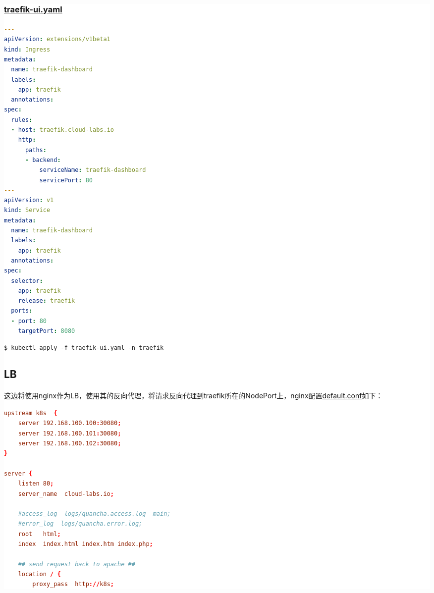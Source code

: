 ### [traefik-ui.yaml](/traefik-on-kubernetes/traefik-ui.yaml)

```yaml
---
apiVersion: extensions/v1beta1
kind: Ingress
metadata:
  name: traefik-dashboard
  labels:
    app: traefik
  annotations:
spec:
  rules:
  - host: traefik.cloud-labs.io
    http:
      paths:
      - backend:
          serviceName: traefik-dashboard
          servicePort: 80
---
apiVersion: v1
kind: Service
metadata:
  name: traefik-dashboard
  labels:
    app: traefik
  annotations:
spec:
  selector:
    app: traefik
    release: traefik
  ports:
  - port: 80
    targetPort: 8080
```

```shell
$ kubectl apply -f traefik-ui.yaml -n traefik
```

## LB

这边将使用nginx作为LB，使用其的反向代理，将请求反向代理到traefik所在的NodePort上，nginx配置[default.conf](/traefik-on-kubernetes/defauult.conf)如下：

```conf
upstream k8s  {
    server 192.168.100.100:30080;
    server 192.168.100.101:30080;
    server 192.168.100.102:30080;
}

server {
    listen 80;
    server_name  cloud-labs.io;
 
    #access_log  logs/quancha.access.log  main;
    #error_log  logs/quancha.error.log;
    root   html;
    index  index.html index.htm index.php;
 
    ## send request back to apache ##
    location / {
        proxy_pass  http://k8s;
```